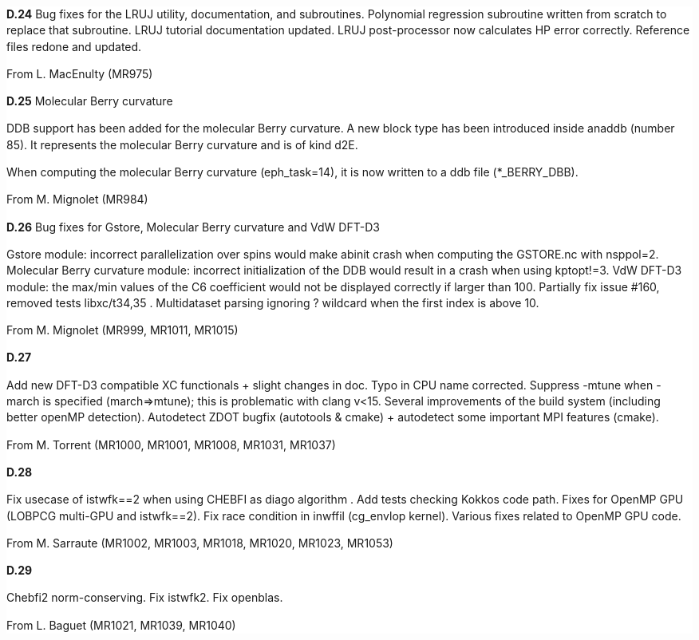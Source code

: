 **D.24**
Bug fixes for the LRUJ utility, documentation, and subroutines.
Polynomial regression subroutine written from scratch to replace that subroutine.
LRUJ tutorial documentation updated.
LRUJ post-processor now calculates HP error correctly.
Reference files redone and updated.

From L. MacEnulty (MR975)

**D.25** Molecular Berry curvature

DDB support has been added for the molecular Berry curvature. A new block type has been introduced inside anaddb (number 85). It represents the molecular Berry curvature and is of kind d2E.

When computing the molecular Berry curvature (eph_task=14), it is now written to a ddb file (*_BERRY_DBB).

From M. Mignolet (MR984)

**D.26** Bug fixes for Gstore, Molecular Berry curvature and VdW DFT-D3

Gstore module: incorrect parallelization over spins would make abinit crash when computing the GSTORE.nc with nsppol=2.
Molecular Berry curvature module: incorrect initialization of the DDB would result in a crash when using kptopt!=3.
VdW DFT-D3 module: the max/min values of the C6 coefficient would not be displayed correctly if larger than 100.
Partially fix issue #160, removed tests libxc/t34,35 .
Multidataset parsing ignoring ? wildcard when the first index is above 10.

From M. Mignolet (MR999, MR1011, MR1015)

**D.27**

Add new DFT-D3 compatible XC functionals + slight changes in doc. Typo in CPU name corrected.
Suppress -mtune when -march is specified (march=>mtune); this is problematic with clang v<15.
Several improvements of the build system (including better openMP detection).
Autodetect ZDOT bugfix (autotools & cmake) + autodetect some important MPI features (cmake).

From M. Torrent (MR1000, MR1001, MR1008, MR1031, MR1037)

**D.28**

Fix usecase of istwfk==2 when using CHEBFI as diago algorithm .
Add tests checking Kokkos code path.
Fixes for OpenMP GPU (LOBPCG multi-GPU and istwfk==2).
Fix race condition in inwffil (cg_envlop kernel).
Various fixes related to OpenMP GPU code.

From M. Sarraute (MR1002, MR1003, MR1018, MR1020, MR1023, MR1053)

**D.29**

Chebfi2 norm-conserving.
Fix istwfk2.
Fix openblas.

From L. Baguet (MR1021, MR1039, MR1040)
